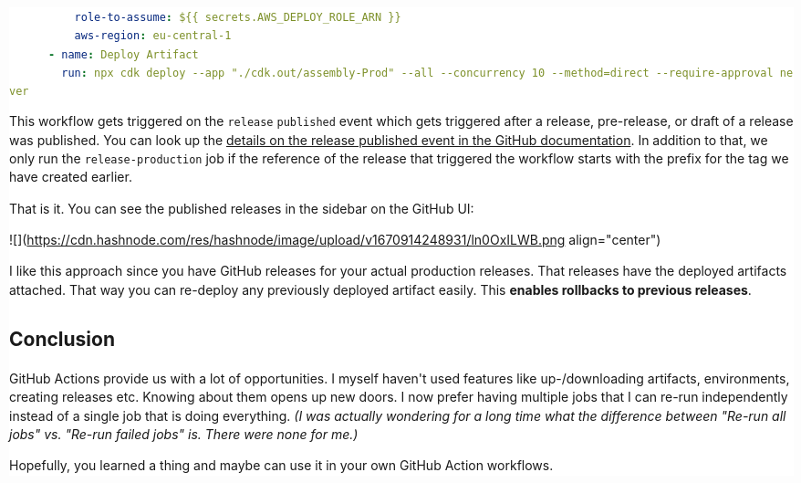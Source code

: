 ```yaml
          role-to-assume: ${{ secrets.AWS_DEPLOY_ROLE_ARN }}
          aws-region: eu-central-1
      - name: Deploy Artifact
        run: npx cdk deploy --app "./cdk.out/assembly-Prod" --all --concurrency 10 --method=direct --require-approval never
```

This workflow gets triggered on the `release` `published` event which gets triggered after a release, pre-release, or draft of a release was published. You can look up the [details on the release published event in the GitHub documentation](https://docs.github.com/developers/webhooks-and-events/webhooks/webhook-events-and-payloads?actionType=published#release). In addition to that, we only run the `release-production` job if the reference of the release that triggered the workflow starts with the prefix for the tag we have created earlier.

That is it. You can see the published releases in the sidebar on the GitHub UI:

![](https://cdn.hashnode.com/res/hashnode/image/upload/v1670914248931/ln0OxILWB.png align="center")

I like this approach since you have GitHub releases for your actual production releases. That releases have the deployed artifacts attached. That way you can re-deploy any previously deployed artifact easily. This **enables rollbacks to previous releases**.

## Conclusion

GitHub Actions provide us with a lot of opportunities. I myself haven't used features like up-/downloading artifacts, environments, creating releases etc. Knowing about them opens up new doors. I now prefer having multiple jobs that I can re-run independently instead of a single job that is doing everything. *(I was actually wondering for a long time what the difference between "Re-run all jobs" vs. "Re-run failed jobs" is. There were none for me.)*

Hopefully, you learned a thing and maybe can use it in your own GitHub Action workflows.
